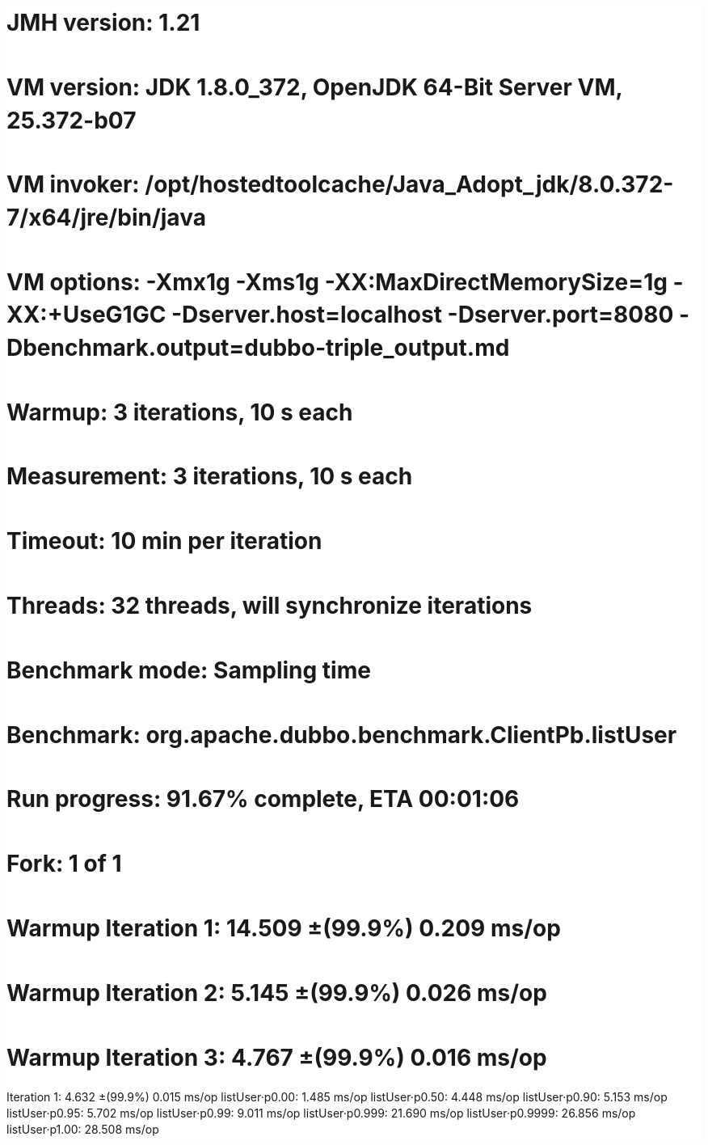 
# JMH version: 1.21
# VM version: JDK 1.8.0_372, OpenJDK 64-Bit Server VM, 25.372-b07
# VM invoker: /opt/hostedtoolcache/Java_Adopt_jdk/8.0.372-7/x64/jre/bin/java
# VM options: -Xmx1g -Xms1g -XX:MaxDirectMemorySize=1g -XX:+UseG1GC -Dserver.host=localhost -Dserver.port=8080 -Dbenchmark.output=dubbo-triple_output.md
# Warmup: 3 iterations, 10 s each
# Measurement: 3 iterations, 10 s each
# Timeout: 10 min per iteration
# Threads: 32 threads, will synchronize iterations
# Benchmark mode: Sampling time
# Benchmark: org.apache.dubbo.benchmark.ClientPb.listUser

# Run progress: 91.67% complete, ETA 00:01:06
# Fork: 1 of 1
# Warmup Iteration   1: 14.509 ±(99.9%) 0.209 ms/op
# Warmup Iteration   2: 5.145 ±(99.9%) 0.026 ms/op
# Warmup Iteration   3: 4.767 ±(99.9%) 0.016 ms/op
Iteration   1: 4.632 ±(99.9%) 0.015 ms/op
                 listUser·p0.00:   1.485 ms/op
                 listUser·p0.50:   4.448 ms/op
                 listUser·p0.90:   5.153 ms/op
                 listUser·p0.95:   5.702 ms/op
                 listUser·p0.99:   9.011 ms/op
                 listUser·p0.999:  21.690 ms/op
                 listUser·p0.9999: 26.856 ms/op
                 listUser·p1.00:   28.508 ms/op
